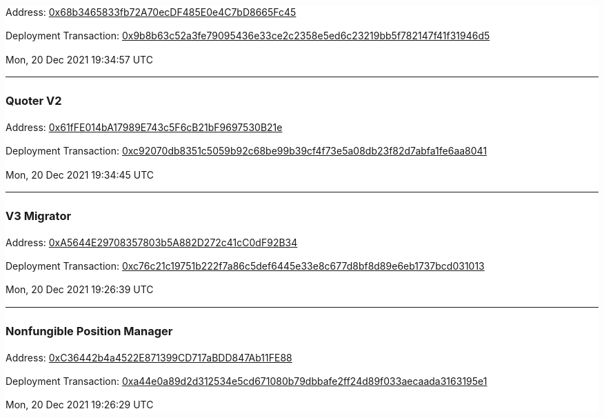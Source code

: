 Address: [0x68b3465833fb72A70ecDF485E0e4C7bD8665Fc45](https://polygonscan.com/address/0x68b3465833fb72A70ecDF485E0e4C7bD8665Fc45)

Deployment Transaction: [0x9b8b63c52a3fe79095436e33ce2c2358e5ed6c23219bb5f782147f41f31946d5](https://polygonscan.com/tx/0x9b8b63c52a3fe79095436e33ce2c2358e5ed6c23219bb5f782147f41f31946d5)





Mon, 20 Dec 2021 19:34:57 UTC



---

### Quoter V2

Address: [0x61fFE014bA17989E743c5F6cB21bF9697530B21e](https://polygonscan.com/address/0x61fFE014bA17989E743c5F6cB21bF9697530B21e)

Deployment Transaction: [0xc92070db8351c5059b92c68be99b39cf4f73e5a08db23f82d7abfa1fe6aa8041](https://polygonscan.com/tx/0xc92070db8351c5059b92c68be99b39cf4f73e5a08db23f82d7abfa1fe6aa8041)





Mon, 20 Dec 2021 19:34:45 UTC



---

### V3 Migrator

Address: [0xA5644E29708357803b5A882D272c41cC0dF92B34](https://polygonscan.com/address/0xA5644E29708357803b5A882D272c41cC0dF92B34)

Deployment Transaction: [0xc76c21c19751b222f7a86c5def6445e33e8c677d8bf8d89e6eb1737bcd031013](https://polygonscan.com/tx/0xc76c21c19751b222f7a86c5def6445e33e8c677d8bf8d89e6eb1737bcd031013)





Mon, 20 Dec 2021 19:26:39 UTC



---

### Nonfungible Position Manager

Address: [0xC36442b4a4522E871399CD717aBDD847Ab11FE88](https://polygonscan.com/address/0xC36442b4a4522E871399CD717aBDD847Ab11FE88)

Deployment Transaction: [0xa44e0a89d2d312534e5cd671080b79dbbafe2ff24d89f033aecaada3163195e1](https://polygonscan.com/tx/0xa44e0a89d2d312534e5cd671080b79dbbafe2ff24d89f033aecaada3163195e1)





Mon, 20 Dec 2021 19:26:29 UTC
